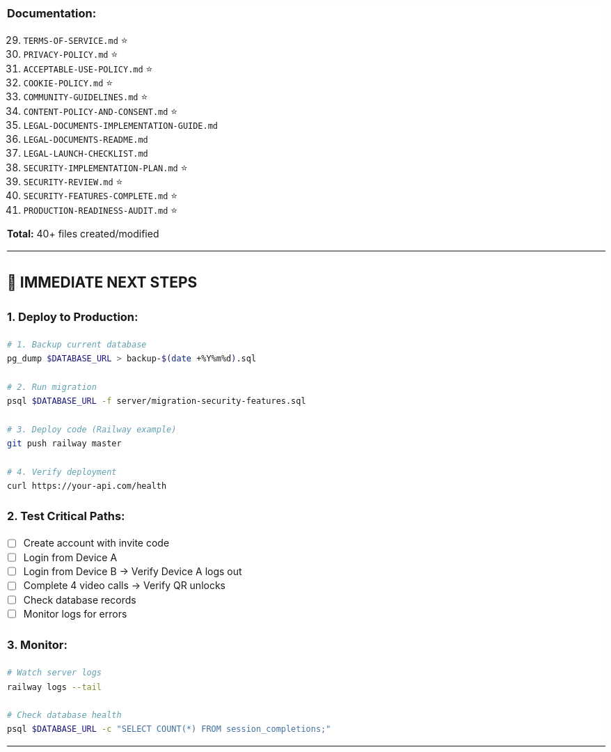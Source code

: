 
### Documentation:
29. `TERMS-OF-SERVICE.md` ⭐
30. `PRIVACY-POLICY.md` ⭐
31. `ACCEPTABLE-USE-POLICY.md` ⭐
32. `COOKIE-POLICY.md` ⭐
33. `COMMUNITY-GUIDELINES.md` ⭐
34. `CONTENT-POLICY-AND-CONSENT.md` ⭐
35. `LEGAL-DOCUMENTS-IMPLEMENTATION-GUIDE.md`
36. `LEGAL-DOCUMENTS-README.md`
37. `LEGAL-LAUNCH-CHECKLIST.md`
38. `SECURITY-IMPLEMENTATION-PLAN.md` ⭐
39. `SECURITY-REVIEW.md` ⭐
40. `SECURITY-FEATURES-COMPLETE.md` ⭐
41. `PRODUCTION-READINESS-AUDIT.md` ⭐

**Total:** 40+ files created/modified

---

## 🎯 IMMEDIATE NEXT STEPS

### 1. Deploy to Production:

```bash
# 1. Backup current database
pg_dump $DATABASE_URL > backup-$(date +%Y%m%d).sql

# 2. Run migration
psql $DATABASE_URL -f server/migration-security-features.sql

# 3. Deploy code (Railway example)
git push railway master

# 4. Verify deployment
curl https://your-api.com/health
```

### 2. Test Critical Paths:

- [ ] Create account with invite code
- [ ] Login from Device A
- [ ] Login from Device B → Verify Device A logs out
- [ ] Complete 4 video calls → Verify QR unlocks
- [ ] Check database records
- [ ] Monitor logs for errors

### 3. Monitor:

```bash
# Watch server logs
railway logs --tail

# Check database health
psql $DATABASE_URL -c "SELECT COUNT(*) FROM session_completions;"
```

---